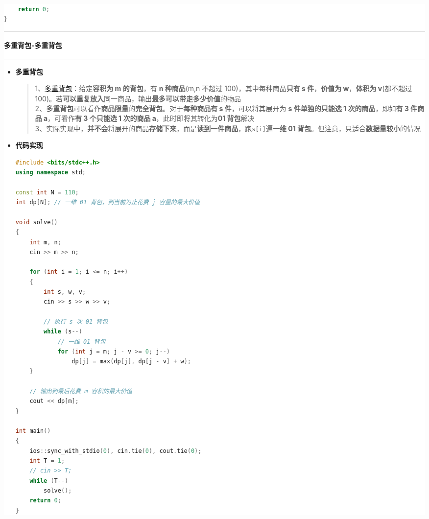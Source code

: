   ```cpp
      return 0;
  }
  ```

---

#### **多重背包-多重背包**

---

- **多重背包**

  > 1、[多重背包](https://cdn.oj.eriktse.com/problem.php?id=1103)：给定**容积为 m 的背包**，有 **n 种商品**(m,n 不超过 100)，其中每种商品**只有 s 件**，**价值为 w**，**体积为 v**(都不超过 100)。若**可以重复放入**同一商品，输出**最多可以带走多少价值**的物品  
  > 2、**多重背包**可以看作**商品限量**的**完全背包**。对于**每种商品有 s 件**，可以将其展开为 **s 件单独的只能选 1 次的商品**，即如**有 3 件商品 a**，可看作**有 3 个只能选 1 次的商品 a**，此时即将其转化为**01 背包**解决  
  > 3、实际实现中，**并不会**将展开的商品**存储下来**，而是**读到一件商品**，跑`s[i]`遍**一维 01 背包**。但注意，只适合**数据量较小**的情况

- **代码实现**

  ```cpp
  #include <bits/stdc++.h>
  using namespace std;

  const int N = 110;
  int dp[N]; // 一维 01 背包，到当前为止花费 j 容量的最大价值

  void solve()
  {
      int m, n;
      cin >> m >> n;

      for (int i = 1; i <= n; i++)
      {
          int s, w, v;
          cin >> s >> w >> v;

          // 执行 s 次 01 背包
          while (s--)
              // 一维 01 背包
              for (int j = m; j - v >= 0; j--)
                  dp[j] = max(dp[j], dp[j - v] + w);
      }

      // 输出到最后花费 m 容积的最大价值
      cout << dp[m];
  }

  int main()
  {
      ios::sync_with_stdio(0), cin.tie(0), cout.tie(0);
      int T = 1;
      // cin >> T;
      while (T--)
          solve();
      return 0;
  }
  ```
